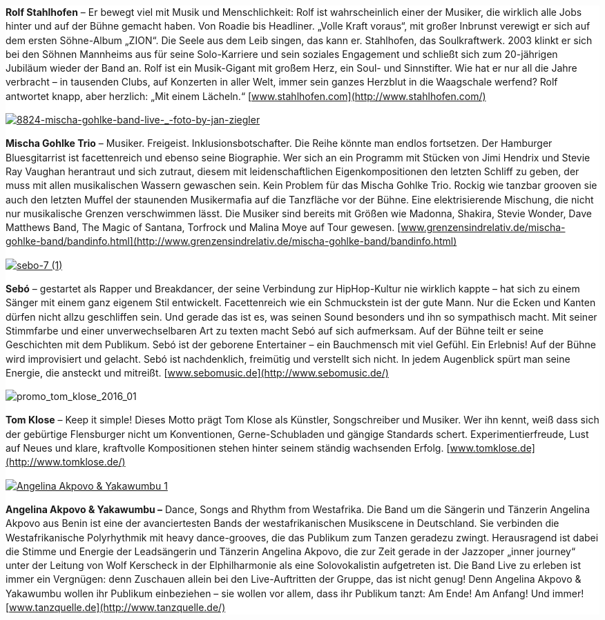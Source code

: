 **Rolf Stahlhofen** – Er bewegt viel mit Musik und Menschlichkeit: Rolf ist wahrscheinlich einer der Musiker, die wirklich alle Jobs hinter und auf der Bühne gemacht haben. Von Roadie bis  Headliner. „Volle Kraft voraus“, mit großer Inbrunst verewigt er sich  auf dem ersten Söhne-Album „ZION“. Die Seele aus dem Leib singen, das  kann er. Stahlhofen, das Soulkraftwerk. 2003 klinkt er sich bei den  Söhnen Mannheims aus für seine Solo-Karriere und sein soziales  Engagement und schließt sich zum 20-jährigen Jubiläum wieder der Band  an. Rolf ist ein Musik-Gigant mit großem Herz, ein Soul- und  Sinnstifter. Wie hat er nur all die Jahre verbracht – in tausenden  Clubs, auf Konzerten in aller Welt, immer sein ganzes Herzblut in die  Waagschale werfend? Rolf antwortet knapp, aber herzlich: „Mit einem  Lächeln.“ [www.stahlhofen.com](http://www.stahlhofen.com/)


[![8824-mischa-gohlke-band-live-_-foto-by-jan-ziegler](http://www.grenzensindrelativ.de/wp-content/uploads/2015/05/8824-Mischa-Gohlke-Band-LIVE-_-Foto-by-Jan-Ziegler-e1498658652812.jpg)](http://www.grenzensindrelativ.de/wp-content/uploads/2015/05/8824-Mischa-Gohlke-Band-LIVE-_-Foto-by-Jan-Ziegler-e1498658652812.jpg)

**Mischa Gohlke Trio** – Musiker. Freigeist. Inklusionsbotschafter. Die Reihe könnte man endlos fortsetzen. Der Hamburger Bluesgitarrist  ist facettenreich und ebenso seine Biographie. Wer sich an ein Programm  mit Stücken von Jimi Hendrix und Stevie Ray Vaughan herantraut und sich  zutraut, diesem mit leidenschaftlichen Eigenkompositionen den letzten  Schliff zu geben, der muss mit allen musikalischen Wassern gewaschen  sein. Kein Problem für das Mischa Gohlke Trio. Rockig wie tanzbar  grooven sie auch den letzten Muffel der staunenden Musikermafia auf die  Tanzfläche vor der Bühne. Eine elektrisierende Mischung, die nicht nur  musikalische Grenzen verschwimmen lässt. Die Musiker sind bereits mit  Größen wie Madonna, Shakira, Stevie Wonder, Dave Matthews Band, The  Magic of Santana, Torfrock und Malina Moye auf Tour gewesen. [www.grenzensindrelativ.de/mischa-gohlke-band/bandinfo.html](http://www.grenzensindrelativ.de/mischa-gohlke-band/bandinfo.html)


[![sebo-7 (1)](http://www.grenzensindrelativ.de/wp-content/uploads/2017/06/sebo-7-1-e1498661494344.jpg)](http://www.grenzensindrelativ.de/wp-content/uploads/2017/06/sebo-7-1-e1498661494344.jpg)

**Sebó**  – gestartet als Rapper und Breakdancer, der seine Verbindung zur HipHop-Kultur nie wirklich kappte – hat sich zu einem  Sänger mit einem ganz eigenem Stil entwickelt. Facettenreich wie ein  Schmuckstein ist der gute Mann. Nur die Ecken und Kanten dürfen nicht  allzu geschliffen sein. Und gerade das ist es, was seinen Sound  besonders und ihn so sympathisch macht. Mit seiner Stimmfarbe und einer  unverwechselbaren Art zu texten macht Sebó auf sich aufmerksam. Auf der  Bühne teilt er seine Geschichten mit dem Publikum. Sebó ist der geborene Entertainer – ein Bauchmensch mit viel Gefühl. Ein Erlebnis! Auf der  Bühne wird improvisiert und gelacht. Sebó ist nachdenklich, freimütig  und verstellt sich nicht. In jedem Augenblick spürt man seine Energie,  die ansteckt und mitreißt. [www.sebomusic.de](http://www.sebomusic.de/)

![promo_tom_klose_2016_01](http://www.grenzensindrelativ.de/wp-content/uploads/2015/05/promo_tom_klose_2016_01-300x192.jpeg)

**Tom Klose** – Keep it simple! Dieses Motto prägt Tom Klose als Künstler, Songschreiber und Musiker. Wer ihn kennt, weiß dass sich der gebürtige Flensburger nicht um Konventionen, Gerne-Schubladen  und gängige Standards schert. Experimentierfreude, Lust auf Neues und  klare, kraftvolle Kompositionen stehen hinter seinem ständig wachsenden  Erfolg. [www.tomklose.de](http://www.tomklose.de/)

[![Angelina Akpovo & Yakawumbu 1](http://www.grenzensindrelativ.de/wp-content/uploads/2017/06/Angelina-Akpovo-Yakawumbu-1-e1498666874646.jpg)](http://www.grenzensindrelativ.de/wp-content/uploads/2017/06/Angelina-Akpovo-Yakawumbu-1-e1498666874646.jpg)

**Angelina Akpovo & Yakawumbu –** Dance, Songs and Rhythm from Westafrika. Die Band um die Sängerin und Tänzerin Angelina  Akpovo aus Benin ist eine der avanciertesten Bands der westafrikanischen Musikscene in Deutschland. Sie verbinden die Westafrikanische  Polyrhythmik mit heavy dance-grooves, die das Publikum zum Tanzen  geradezu zwingt. Herausragend ist dabei die Stimme und Energie der  Leadsängerin und Tänzerin Angelina Akpovo, die zur Zeit gerade in der  Jazzoper „inner journey“ unter der  Leitung von Wolf Kerscheck in der  Elphilharmonie als eine Solovokalistin aufgetreten ist. Die Band Live zu erleben ist immer ein Vergnügen: denn Zuschauen allein bei den  Live-Auftritten der Gruppe, das ist nicht genug! Denn Angelina Akpovo  & Yakawumbu wollen ihr Publikum einbeziehen – sie wollen vor allem,  dass ihr Publikum tanzt: Am Ende! Am Anfang! Und immer! [www.tanzquelle.de](http://www.tanzquelle.de/)
